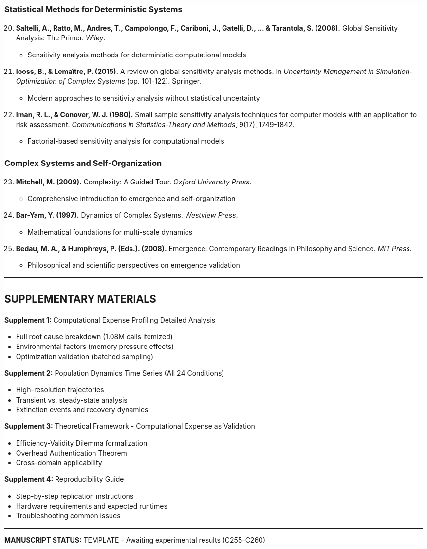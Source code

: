 ### Statistical Methods for Deterministic Systems

20. **Saltelli, A., Ratto, M., Andres, T., Campolongo, F., Cariboni, J., Gatelli, D., ... & Tarantola, S. (2008).** Global Sensitivity Analysis: The Primer. *Wiley*.
    - Sensitivity analysis methods for deterministic computational models

21. **Iooss, B., & Lemaître, P. (2015).** A review on global sensitivity analysis methods. In *Uncertainty Management in Simulation-Optimization of Complex Systems* (pp. 101-122). Springer.
    - Modern approaches to sensitivity analysis without statistical uncertainty

22. **Iman, R. L., & Conover, W. J. (1980).** Small sample sensitivity analysis techniques for computer models with an application to risk assessment. *Communications in Statistics-Theory and Methods*, 9(17), 1749-1842.
    - Factorial-based sensitivity analysis for computational models

### Complex Systems and Self-Organization

23. **Mitchell, M. (2009).** Complexity: A Guided Tour. *Oxford University Press*.
    - Comprehensive introduction to emergence and self-organization

24. **Bar-Yam, Y. (1997).** Dynamics of Complex Systems. *Westview Press*.
    - Mathematical foundations for multi-scale dynamics

25. **Bedau, M. A., & Humphreys, P. (Eds.). (2008).** Emergence: Contemporary Readings in Philosophy and Science. *MIT Press*.
    - Philosophical and scientific perspectives on emergence validation

---

## SUPPLEMENTARY MATERIALS

**Supplement 1:** Computational Expense Profiling Detailed Analysis
- Full root cause breakdown (1.08M calls itemized)
- Environmental factors (memory pressure effects)
- Optimization validation (batched sampling)

**Supplement 2:** Population Dynamics Time Series (All 24 Conditions)
- High-resolution trajectories
- Transient vs. steady-state analysis
- Extinction events and recovery dynamics

**Supplement 3:** Theoretical Framework - Computational Expense as Validation
- Efficiency-Validity Dilemma formalization
- Overhead Authentication Theorem
- Cross-domain applicability

**Supplement 4:** Reproducibility Guide
- Step-by-step replication instructions
- Hardware requirements and expected runtimes
- Troubleshooting common issues

---

**MANUSCRIPT STATUS:** TEMPLATE - Awaiting experimental results (C255-C260)
